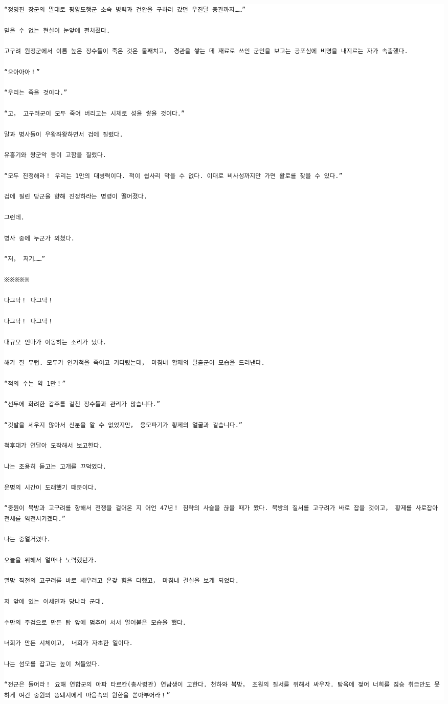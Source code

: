 	“정명진 장군의 말대로 평양도행군 소속 병력과 건안을 구하러 갔던 우진달 총관까지……”

	믿을 수 없는 현실이 눈앞에 펼쳐졌다.

	고구려 원정군에서 이름 높은 장수들이 죽은 것은 둘째치고， 경관을 쌓는 데 재료로 쓰인 군인을 보고는 공포심에 비명을 내지르는 자가 속출했다.

	“으아아아！”

	“우리는 죽을 것이다.”

	“고， 고구려군이 모두 죽여 버리고는 시체로 성을 쌓을 것이다.”

	말과 병사들이 우왕좌왕하면서 겁에 질렸다.

	유홍기와 왕군악 등이 고함을 질렀다.

	“모두 진정해라！ 우리는 1만의 대병력이다. 적이 쉽사리 막을 수 없다. 이대로 비사성까지만 가면 활로를 찾을 수 있다.”

	겁에 질린 당군을 향해 진정하라는 명령이 떨어졌다.

	그런데.

	병사 중에 누군가 외쳤다.

	“저， 저기……”

	※※※※※

	다그닥！ 다그닥！

	다그닥！ 다그닥！

	대규모 인마가 이동하는 소리가 났다.

	해가 질 무렵. 모두가 인기척을 죽이고 기다렸는데， 마침내 황제의 탈출군이 모습을 드러낸다.

	“적의 수는 약 1만！”

	“선두에 화려한 갑주를 걸친 장수들과 관리가 많습니다.”

	“깃발을 세우지 않아서 신분을 알 수 없었지만， 용모파기가 황제의 얼굴과 같습니다.”

	척후대가 연달아 도착해서 보고한다.

	나는 조용히 듣고는 고개를 끄덕였다.

	운명의 시간이 도래했기 때문이다.

	“중원이 북방과 고구려를 향해서 전쟁을 걸어온 지 어언 47년！ 침략의 사슬을 끊을 때가 왔다. 북방의 질서를 고구려가 바로 잡을 것이고， 황제를 사로잡아 전세를 역전시키겠다.”

	나는 중얼거렸다.

	오늘을 위해서 얼마나 노력했던가.

	멸망 직전의 고구려를 바로 세우려고 온갖 힘을 다했고， 마침내 결실을 보게 되었다.

	저 앞에 있는 이세민과 당나라 군대.

	수만의 주검으로 만든 탑 앞에 멈추어 서서 얼어붙은 모습을 했다.

	너희가 만든 시체이고， 너희가 자초한 일이다.

	나는 섬모를 잡고는 높이 쳐들었다.

	“전군은 들어라！ 요해 연합군의 아파 타르칸(총사령관) 연남생이 고한다. 천하와 북방， 초원의 질서를 위해서 싸우자. 탐욕에 젖어 너희를 짐승 취급만도 못하게 여긴 중원의 똥돼지에게 마음속의 원한을 쏟아부어라！”
